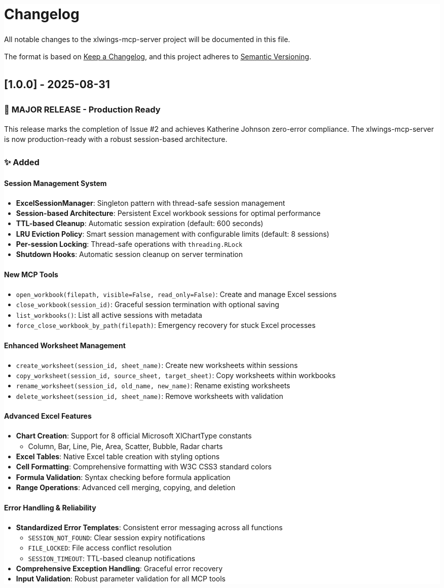 # Changelog

All notable changes to the xlwings-mcp-server project will be documented in this file.

The format is based on [Keep a Changelog](https://keepachangelog.com/en/1.0.0/),
and this project adheres to [Semantic Versioning](https://semver.org/spec/v2.0.0.html).

## [1.0.0] - 2025-08-31

### 🎉 **MAJOR RELEASE** - Production Ready

This release marks the completion of Issue #2 and achieves Katherine Johnson zero-error compliance. The xlwings-mcp-server is now production-ready with a robust session-based architecture.

### ✨ Added

#### Session Management System
- **ExcelSessionManager**: Singleton pattern with thread-safe session management
- **Session-based Architecture**: Persistent Excel workbook sessions for optimal performance
- **TTL-based Cleanup**: Automatic session expiration (default: 600 seconds)
- **LRU Eviction Policy**: Smart session management with configurable limits (default: 8 sessions)
- **Per-session Locking**: Thread-safe operations with `threading.RLock`
- **Shutdown Hooks**: Automatic session cleanup on server termination

#### New MCP Tools
- `open_workbook(filepath, visible=False, read_only=False)`: Create and manage Excel sessions
- `close_workbook(session_id)`: Graceful session termination with optional saving
- `list_workbooks()`: List all active sessions with metadata
- `force_close_workbook_by_path(filepath)`: Emergency recovery for stuck Excel processes

#### Enhanced Worksheet Management
- `create_worksheet(session_id, sheet_name)`: Create new worksheets within sessions
- `copy_worksheet(session_id, source_sheet, target_sheet)`: Copy worksheets within workbooks
- `rename_worksheet(session_id, old_name, new_name)`: Rename existing worksheets
- `delete_worksheet(session_id, sheet_name)`: Remove worksheets with validation

#### Advanced Excel Features
- **Chart Creation**: Support for 8 official Microsoft XlChartType constants
  - Column, Bar, Line, Pie, Area, Scatter, Bubble, Radar charts
- **Excel Tables**: Native Excel table creation with styling options
- **Cell Formatting**: Comprehensive formatting with W3C CSS3 standard colors
- **Formula Validation**: Syntax checking before formula application
- **Range Operations**: Advanced cell merging, copying, and deletion

#### Error Handling & Reliability
- **Standardized Error Templates**: Consistent error messaging across all functions
  - `SESSION_NOT_FOUND`: Clear session expiry notifications
  - `FILE_LOCKED`: File access conflict resolution
  - `SESSION_TIMEOUT`: TTL-based cleanup notifications
- **Comprehensive Exception Handling**: Graceful error recovery
- **Input Validation**: Robust parameter validation for all MCP tools
